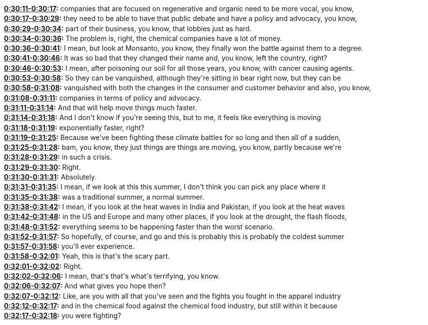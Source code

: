 **[0:30:11-0:30:17](https://investinginregenerativeagriculture.com/rose-marcario#t=0:30:11):**  companies that are focused on regenerative and organic need to be more vocal, you know,  
**[0:30:17-0:30:29](https://investinginregenerativeagriculture.com/rose-marcario#t=0:30:17):**  they need to be able to have that public debate and have a policy and advocacy, you know,  
**[0:30:29-0:30:34](https://investinginregenerativeagriculture.com/rose-marcario#t=0:30:29):**  part of their business, you know, that lobbies just as hard.  
**[0:30:34-0:30:36](https://investinginregenerativeagriculture.com/rose-marcario#t=0:30:34):**  The problem is, right, the chemical companies have a lot of money.  
**[0:30:36-0:30:41](https://investinginregenerativeagriculture.com/rose-marcario#t=0:30:36):**  I mean, but look at Monsanto, you know, they finally won the battle against them to a degree.  
**[0:30:41-0:30:46](https://investinginregenerativeagriculture.com/rose-marcario#t=0:30:41):**  It was so bad that they changed their name and, you know, left the country, right?  
**[0:30:46-0:30:53](https://investinginregenerativeagriculture.com/rose-marcario#t=0:30:46):**  I mean, after poisoning our soil for all those years, you know, with cancer causing agents.  
**[0:30:53-0:30:58](https://investinginregenerativeagriculture.com/rose-marcario#t=0:30:53):**  So they can be vanquished, although they're sitting in bear right now, but they can be  
**[0:30:58-0:31:08](https://investinginregenerativeagriculture.com/rose-marcario#t=0:30:58):**  vanquished with both the changes in the consumer and customer behavior and also, you know,  
**[0:31:08-0:31:11](https://investinginregenerativeagriculture.com/rose-marcario#t=0:31:08):**  companies in terms of policy and advocacy.  
**[0:31:11-0:31:14](https://investinginregenerativeagriculture.com/rose-marcario#t=0:31:11):**  And that will help move things much faster.  
**[0:31:14-0:31:18](https://investinginregenerativeagriculture.com/rose-marcario#t=0:31:14):**  And I don't know if you're seeing this, but to me, it feels like everything is moving  
**[0:31:18-0:31:19](https://investinginregenerativeagriculture.com/rose-marcario#t=0:31:18):**  exponentially faster, right?  
**[0:31:19-0:31:25](https://investinginregenerativeagriculture.com/rose-marcario#t=0:31:19):**  Because we've been fighting these climate battles for so long and then all of a sudden,  
**[0:31:25-0:31:28](https://investinginregenerativeagriculture.com/rose-marcario#t=0:31:25):**  bam, you know, they just things are things are moving, you know, partly because we're  
**[0:31:28-0:31:29](https://investinginregenerativeagriculture.com/rose-marcario#t=0:31:28):**  in such a crisis.  
**[0:31:29-0:31:30](https://investinginregenerativeagriculture.com/rose-marcario#t=0:31:29):**  Right.  
**[0:31:30-0:31:31](https://investinginregenerativeagriculture.com/rose-marcario#t=0:31:30):**  Absolutely.  
**[0:31:31-0:31:35](https://investinginregenerativeagriculture.com/rose-marcario#t=0:31:31):**  I mean, if we look at this this summer, I don't think you can pick any place where it  
**[0:31:35-0:31:38](https://investinginregenerativeagriculture.com/rose-marcario#t=0:31:35):**  was a traditional summer, a normal summer.  
**[0:31:38-0:31:42](https://investinginregenerativeagriculture.com/rose-marcario#t=0:31:38):**  I mean, if you look at the heat waves in India and Pakistan, if you look at the heat waves  
**[0:31:42-0:31:48](https://investinginregenerativeagriculture.com/rose-marcario#t=0:31:42):**  in the US and Europe and many other places, if you look at the drought, the flash floods,  
**[0:31:48-0:31:52](https://investinginregenerativeagriculture.com/rose-marcario#t=0:31:48):**  everything seems to be happening faster than the worst scenario.  
**[0:31:52-0:31:57](https://investinginregenerativeagriculture.com/rose-marcario#t=0:31:52):**  So hopefully, of course, and go and this is probably this is probably the coldest summer  
**[0:31:57-0:31:58](https://investinginregenerativeagriculture.com/rose-marcario#t=0:31:57):**  you'll ever experience.  
**[0:31:58-0:32:01](https://investinginregenerativeagriculture.com/rose-marcario#t=0:31:58):**  Yeah, this is that's the scary part.  
**[0:32:01-0:32:02](https://investinginregenerativeagriculture.com/rose-marcario#t=0:32:01):**  Right.  
**[0:32:02-0:32:06](https://investinginregenerativeagriculture.com/rose-marcario#t=0:32:02):**  I mean, that's that's what's terrifying, you know.  
**[0:32:06-0:32:07](https://investinginregenerativeagriculture.com/rose-marcario#t=0:32:06):**  And what gives you hope then?  
**[0:32:07-0:32:12](https://investinginregenerativeagriculture.com/rose-marcario#t=0:32:07):**  Like, are you with all that you've seen and the fights you fought in the apparel industry  
**[0:32:12-0:32:17](https://investinginregenerativeagriculture.com/rose-marcario#t=0:32:12):**  and in the chemical food against the chemical food industry, but still within it because  
**[0:32:17-0:32:18](https://investinginregenerativeagriculture.com/rose-marcario#t=0:32:17):**  you were fighting?  